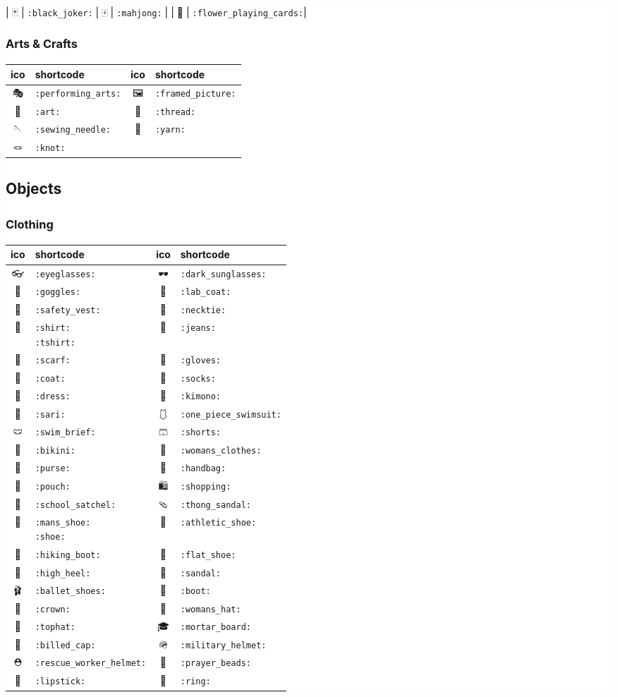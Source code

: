 | :black_joker: | `:black_joker:` | :mahjong: | `:mahjong:` |
| :flower_playing_cards: | `:flower_playing_cards:`|

### Arts & Crafts

| ico | shortcode | ico | shortcode |
| :-: | :- | :-: | :- |
| :performing_arts: | `:performing_arts:` | :framed_picture: | `:framed_picture:` |
| :art: | `:art:` | :thread: | `:thread:` |
| :sewing_needle: | `:sewing_needle:` | :yarn: | `:yarn:` |
| :knot: | `:knot:`|

## Objects

### Clothing

| ico | shortcode | ico | shortcode |
| :-: | :- | :-: | :- |
| :eyeglasses: | `:eyeglasses:` | :dark_sunglasses: | `:dark_sunglasses:` |
| :goggles: | `:goggles:` | :lab_coat: | `:lab_coat:` |
| :safety_vest: | `:safety_vest:` | :necktie: | `:necktie:` |
| :shirt: | `:shirt:` <br /> `:tshirt:` | :jeans: | `:jeans:` |
| :scarf: | `:scarf:` | :gloves: | `:gloves:` |
| :coat: | `:coat:` | :socks: | `:socks:` |
| :dress: | `:dress:` | :kimono: | `:kimono:` |
| :sari: | `:sari:` | :one_piece_swimsuit: | `:one_piece_swimsuit:` |
| :swim_brief: | `:swim_brief:` | :shorts: | `:shorts:` |
| :bikini: | `:bikini:` | :womans_clothes: | `:womans_clothes:` |
| :purse: | `:purse:` | :handbag: | `:handbag:` |
| :pouch: | `:pouch:` | :shopping: | `:shopping:` |
| :school_satchel: | `:school_satchel:` | :thong_sandal: | `:thong_sandal:` |
| :mans_shoe: | `:mans_shoe:` <br /> `:shoe:` | :athletic_shoe: | `:athletic_shoe:` |
| :hiking_boot: | `:hiking_boot:` | :flat_shoe: | `:flat_shoe:` |
| :high_heel: | `:high_heel:` | :sandal: | `:sandal:` |
| :ballet_shoes: | `:ballet_shoes:` | :boot: | `:boot:` |
| :crown: | `:crown:` | :womans_hat: | `:womans_hat:` |
| :tophat: | `:tophat:` | :mortar_board: | `:mortar_board:` |
| :billed_cap: | `:billed_cap:` | :military_helmet: | `:military_helmet:` |
| :rescue_worker_helmet: | `:rescue_worker_helmet:` | :prayer_beads: | `:prayer_beads:` |
| :lipstick: | `:lipstick:` | :ring: | `:ring:` |
